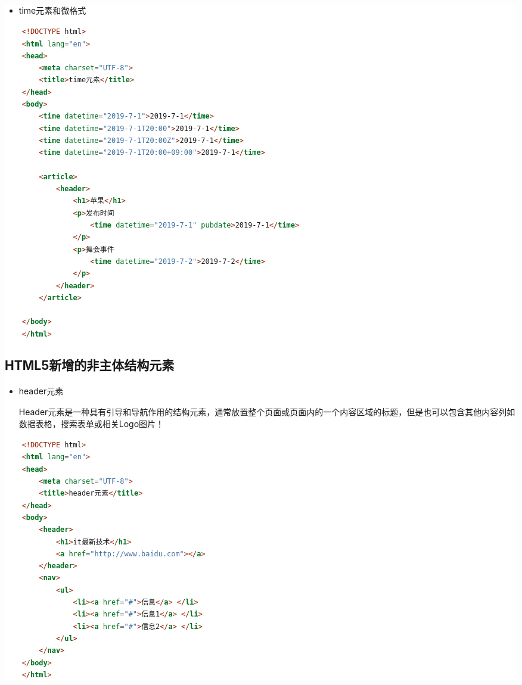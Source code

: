 - time元素和微格式
```html
    <!DOCTYPE html>
    <html lang="en">
    <head>
        <meta charset="UTF-8">
        <title>time元素</title>
    </head>
    <body>
        <time datetime="2019-7-1">2019-7-1</time>
        <time datetime="2019-7-1T20:00">2019-7-1</time>
        <time datetime="2019-7-1T20:00Z">2019-7-1</time>
        <time datetime="2019-7-1T20:00+09:00">2019-7-1</time>
    
        <article>
            <header>
                <h1>苹果</h1>
                <p>发布时间
                    <time datetime="2019-7-1" pubdate>2019-7-1</time>
                </p>
                <p>舞会事件
                    <time datetime="2019-7-2">2019-7-2</time>
                </p>
            </header>
        </article>
    
    </body>
    </html>
```
    

## HTML5新增的非主体结构元素

- header元素

    Header元素是一种具有引导和导航作用的结构元素，通常放置整个页面或页面内的一个内容区域的标题，但是也可以包含其他内容列如数据表格，搜索表单或相关Logo图片！
```html
    <!DOCTYPE html>
    <html lang="en">
    <head>
        <meta charset="UTF-8">
        <title>header元素</title>
    </head>
    <body>
        <header>
            <h1>it最新技术</h1>
            <a href="http://www.baidu.com"></a>
        </header>
        <nav>
            <ul>
                <li><a href="#">信息</a> </li>
                <li><a href="#">信息1</a> </li>
                <li><a href="#">信息2</a> </li>
            </ul>
        </nav>
    </body>
    </html>
```

